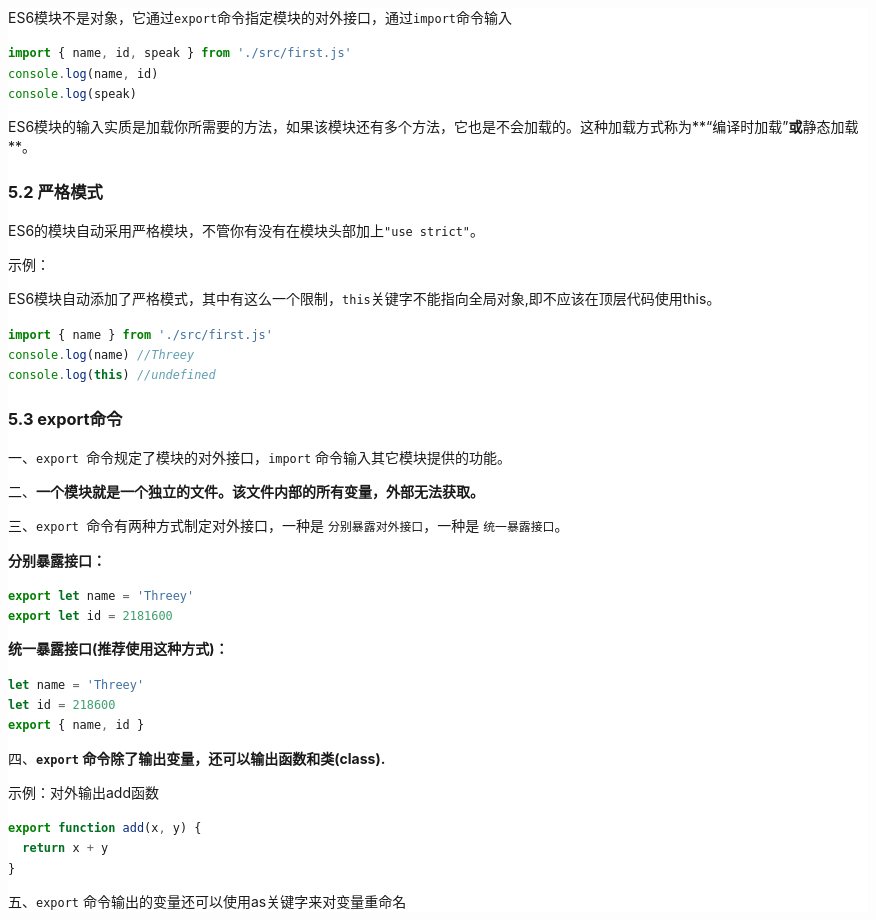 ES6模块不是对象，它通过`export`命令指定模块的对外接口，通过`import`命令输入

```js
import { name, id, speak } from './src/first.js'
console.log(name, id)
console.log(speak)
```

ES6模块的输入实质是加载你所需要的方法，如果该模块还有多个方法，它也是不会加载的。这种加载方式称为**“编译时加载”**或**静态加载**。



### 5.2 严格模式

ES6的模块自动采用严格模块，不管你有没有在模块头部加上`"use strict"`。

示例：

ES6模块自动添加了严格模式，其中有这么一个限制，`this`关键字不能指向全局对象,即不应该在顶层代码使用this。

```js
import { name } from './src/first.js'
console.log(name) //Threey
console.log(this) //undefined
```



### 5.3 export命令

一、`export `命令规定了模块的对外接口，`import` 命令输入其它模块提供的功能。

二、**一个模块就是一个独立的文件。该文件内部的所有变量，外部无法获取。**

三、`export `命令有两种方式制定对外接口，一种是 `分别暴露对外接口`，一种是 `统一暴露接口`。

**分别暴露接口：**

```js
export let name = 'Threey'
export let id = 2181600
```

**统一暴露接口(推荐使用这种方式)：**

```js
let name = 'Threey'
let id = 218600
export { name, id }
```

四、**`export` 命令除了输出变量，还可以输出函数和类(class).**

示例：对外输出add函数

  ```js
  export function add(x, y) {
    return x + y
  }
  ```

五、`export` 命令输出的变量还可以使用as关键字来对变量重命名
